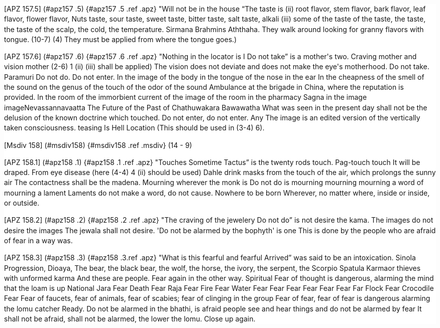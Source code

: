 [APZ 157.5] (#apz157 .5) {#apz157 .5 .ref .apz} "Will not be in the house
“The taste is (ii) root flavor, stem flavor, bark flavor, leaf flavor, flower flavor,
Nuts taste, sour taste, sweet taste, bitter taste, salt taste, alkali
(iii) some of the taste of the taste, the taste, the taste of the scalp, the cold, the temperature.
Sirmana Brahmins Aththaha. They walk around looking for granny flavors with tongue.
(10-7) (4) They must be applied from where the tongue goes.)

[APZ 157.6] (#apz157 .6) {#apz157 .6 .ref .apz} "Nothing in the locator is I
Do not take” is a mother's two. Craving mother and vision mother
(2-6) 1 (ii) (iii) shall be applied)
The vision does not deviate and does not make the eye's motherhood. Do not take. Paramuri
Do not do. Do not enter. In the image of the body in the tongue of the nose in the ear
In the cheapness of the smell of the sound on the genus of the touch of the odor of the sound
Ambulance at the brigade in China, where the reputation is provided.
In the room of the immorbient current of the image of the room in the pharmacy
Sagna in the image imageNevassannavaatta
The Future of the Past of Chathuwakara Bawawatha
What was seen in the present day shall not be the delusion of the known doctrine which touched.
Do not enter, do not enter. Any
The image is an edited version of the vertically taken consciousness. teasing
Is Hell Location (This should be used in (3-4) 6).

[Msdiv 158] (#msdiv158) {#msdiv158 .ref .msdiv} (14 - 9)

[APZ 158.1] (#apz158 .1) {#apz158 .1 .ref .apz} "Touches Sometime
Tactus” is the twenty rods touch. Pag-touch touch
It will be draped. From eye disease (here (4-4) 4 (ii) should be used)
Dahle drink masks from the touch of the air, which prolongs the sunny air
The contactness shall be the madena. Mourning wherever the monk is
Do not do is mourning mourning mourning a word of mourning a lament
Laments do not make a word, do not cause. Nowhere to be born
Wherever, no matter where, inside or inside, or outside.

[APZ 158.2] (#apz158 .2) {#apz158 .2 .ref .apz} "The craving of the jewelery
Do not do” is not desire the kama. The images do not desire the images
The jewala shall not desire. 'Do not be alarmed by the bophyth' is one
This is done by the people who are afraid of fear in a way
was.

[APZ 158.3] (#apz158 .3) {#apz158 .3.ref .apz} "What is this fearful and fearful
Arrived” was said to be an intoxication. Sinola Progression, Dioaya,
The bear, the black bear, the wolf, the horse, the ivory, the serpent, the
Scorpio Spatula Karmaor thieves with unformed karma
And these are people. Fear again in the other way. Spiritual
Fear of thought is dangerous, alarming the mind that the loam is up
National Jara Fear Death Fear Raja Fear Fire Fear Water Fear
Fear Fear Fear Fear Fear Far Flock Fear Crocodile Fear
Fear of faucets, fear of animals, fear of scabies; fear of clinging in the group
Fear of fear, fear of fear is dangerous alarming the lomu catcher
Ready. Do not be alarmed in the bhathi, is afraid people see and hear things and do not be alarmed by fear
It shall not be afraid, shall not be alarmed, the lower the lomu.
Close up again.

